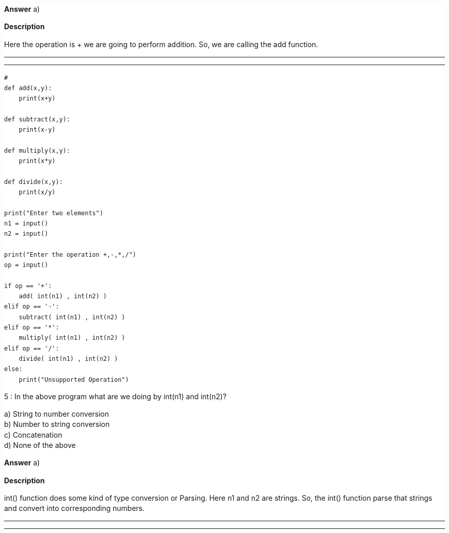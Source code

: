 **Answer** a) 

**Description**

Here the operation is + we are going to perform addition. So, we are calling the add function.  

---
---


```
#
def add(x,y):
    print(x+y)

def subtract(x,y):
    print(x-y)

def multiply(x,y):
    print(x*y)

def divide(x,y):
    print(x/y)

print("Enter two elements")
n1 = input()
n2 = input()

print("Enter the operation +,-,*,/")
op = input()

if op == '+':
    add( int(n1) , int(n2) )
elif op == '-':
    subtract( int(n1) , int(n2) )
elif op == '*':
    multiply( int(n1) , int(n2) )
elif op == '/':
    divide( int(n1) , int(n2) )
else:
    print("Unsupported Operation")
```

5 : In the above program what are we doing by int(n1) and int(n2)?  

a) String to number conversion  
b) Number to string conversion  
c) Concatenation  
d) None of the above  

**Answer** a) 

**Description**

int() function does some kind of type conversion or Parsing. Here n1 and n2 are strings. So, the int() function parse that strings and convert into corresponding numbers.

---
---